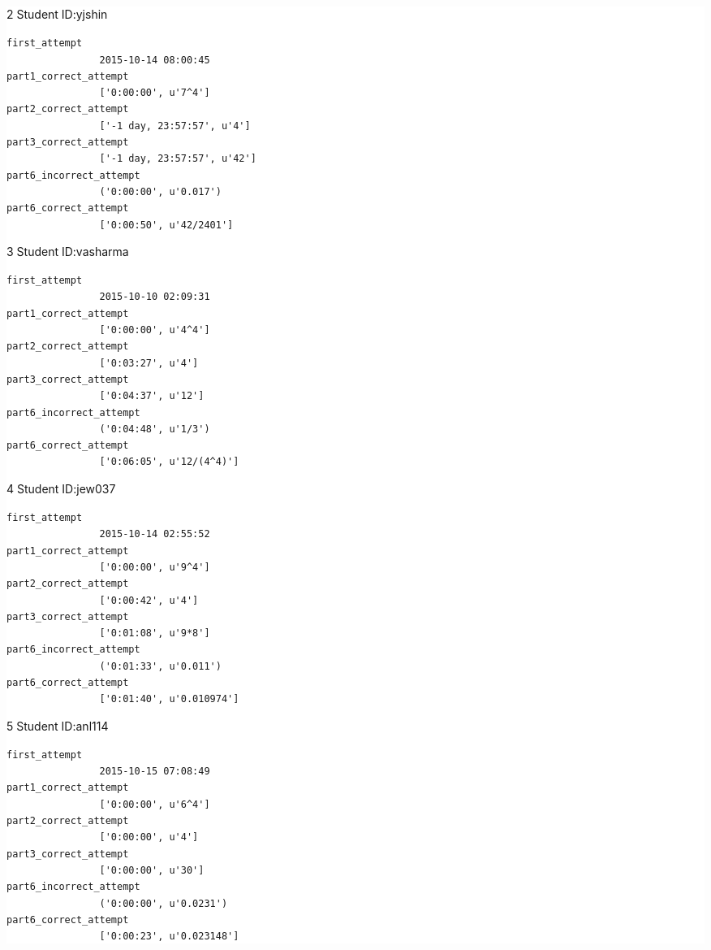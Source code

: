 2 Student ID:yjshin

	first_attempt
					2015-10-14 08:00:45
	part1_correct_attempt
					['0:00:00', u'7^4']
	part2_correct_attempt
					['-1 day, 23:57:57', u'4']
	part3_correct_attempt
					['-1 day, 23:57:57', u'42']
	part6_incorrect_attempt
					('0:00:00', u'0.017')
	part6_correct_attempt
					['0:00:50', u'42/2401']

3 Student ID:vasharma

	first_attempt
					2015-10-10 02:09:31
	part1_correct_attempt
					['0:00:00', u'4^4']
	part2_correct_attempt
					['0:03:27', u'4']
	part3_correct_attempt
					['0:04:37', u'12']
	part6_incorrect_attempt
					('0:04:48', u'1/3')
	part6_correct_attempt
					['0:06:05', u'12/(4^4)']

4 Student ID:jew037

	first_attempt
					2015-10-14 02:55:52
	part1_correct_attempt
					['0:00:00', u'9^4']
	part2_correct_attempt
					['0:00:42', u'4']
	part3_correct_attempt
					['0:01:08', u'9*8']
	part6_incorrect_attempt
					('0:01:33', u'0.011')
	part6_correct_attempt
					['0:01:40', u'0.010974']

5 Student ID:anl114

	first_attempt
					2015-10-15 07:08:49
	part1_correct_attempt
					['0:00:00', u'6^4']
	part2_correct_attempt
					['0:00:00', u'4']
	part3_correct_attempt
					['0:00:00', u'30']
	part6_incorrect_attempt
					('0:00:00', u'0.0231')
	part6_correct_attempt
					['0:00:23', u'0.023148']

